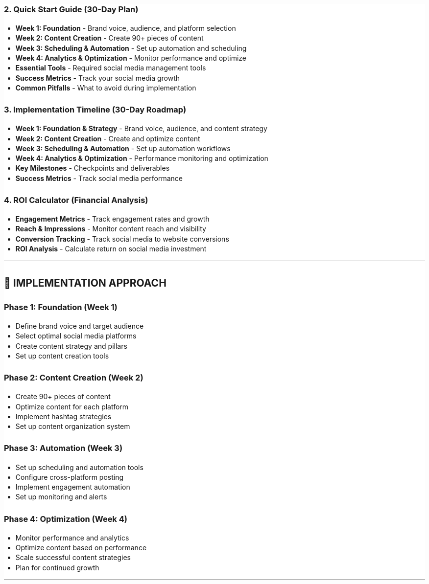### **2. Quick Start Guide (30-Day Plan)**
- **Week 1: Foundation** - Brand voice, audience, and platform selection
- **Week 2: Content Creation** - Create 90+ pieces of content
- **Week 3: Scheduling & Automation** - Set up automation and scheduling
- **Week 4: Analytics & Optimization** - Monitor performance and optimize
- **Essential Tools** - Required social media management tools
- **Success Metrics** - Track your social media growth
- **Common Pitfalls** - What to avoid during implementation

### **3. Implementation Timeline (30-Day Roadmap)**
- **Week 1: Foundation & Strategy** - Brand voice, audience, and content strategy
- **Week 2: Content Creation** - Create and optimize content
- **Week 3: Scheduling & Automation** - Set up automation workflows
- **Week 4: Analytics & Optimization** - Performance monitoring and optimization
- **Key Milestones** - Checkpoints and deliverables
- **Success Metrics** - Track social media performance

### **4. ROI Calculator (Financial Analysis)**
- **Engagement Metrics** - Track engagement rates and growth
- **Reach & Impressions** - Monitor content reach and visibility
- **Conversion Tracking** - Track social media to website conversions
- **ROI Analysis** - Calculate return on social media investment

---

## 🚀 **IMPLEMENTATION APPROACH**

### **Phase 1: Foundation (Week 1)**
- Define brand voice and target audience
- Select optimal social media platforms
- Create content strategy and pillars
- Set up content creation tools

### **Phase 2: Content Creation (Week 2)**
- Create 90+ pieces of content
- Optimize content for each platform
- Implement hashtag strategies
- Set up content organization system

### **Phase 3: Automation (Week 3)**
- Set up scheduling and automation tools
- Configure cross-platform posting
- Implement engagement automation
- Set up monitoring and alerts

### **Phase 4: Optimization (Week 4)**
- Monitor performance and analytics
- Optimize content based on performance
- Scale successful content strategies
- Plan for continued growth

---